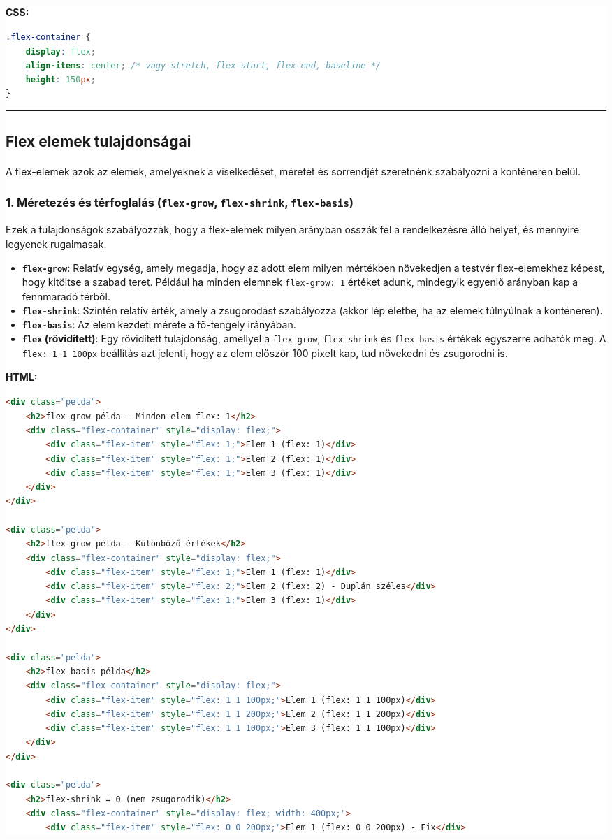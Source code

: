 **CSS:**
```css
.flex-container {
    display: flex;
    align-items: center; /* vagy stretch, flex-start, flex-end, baseline */
    height: 150px;
}
```

---

## Flex elemek tulajdonságai

A flex-elemek azok az elemek, amelyeknek a viselkedését, méretét és sorrendjét szeretnénk szabályozni a konténeren belül.

### 1. Méretezés és térfoglalás (`flex-grow`, `flex-shrink`, `flex-basis`)

Ezek a tulajdonságok szabályozzák, hogy a flex-elemek milyen arányban osszák fel a rendelkezésre álló helyet, és mennyire legyenek rugalmasak.

*   **`flex-grow`**: Relatív egység, amely megadja, hogy az adott elem milyen mértékben növekedjen a testvér flex-elemekhez képest, hogy kitöltse a szabad teret. Például ha minden elemnek `flex-grow: 1` értéket adunk, mindegyik egyenlő arányban kap a fennmaradó térből.
*   **`flex-shrink`**: Szintén relatív érték, amely a zsugorodást szabályozza (akkor lép életbe, ha az elemek túlnyúlnak a konténeren).
*   **`flex-basis`**: Az elem kezdeti mérete a fő-tengely irányában.
*   **`flex` (rövidített)**: Egy rövidített tulajdonság, amellyel a `flex-grow`, `flex-shrink` és `flex-basis` értékek egyszerre adhatók meg. A `flex: 1 1 100px` beállítás azt jelenti, hogy az elem először 100 pixelt kap, tud növekedni és zsugorodni is.

**HTML:**
```html
<div class="pelda">
    <h2>flex-grow példa - Minden elem flex: 1</h2>
    <div class="flex-container" style="display: flex;">
        <div class="flex-item" style="flex: 1;">Elem 1 (flex: 1)</div>
        <div class="flex-item" style="flex: 1;">Elem 2 (flex: 1)</div>
        <div class="flex-item" style="flex: 1;">Elem 3 (flex: 1)</div>
    </div>
</div>

<div class="pelda">
    <h2>flex-grow példa - Különböző értékek</h2>
    <div class="flex-container" style="display: flex;">
        <div class="flex-item" style="flex: 1;">Elem 1 (flex: 1)</div>
        <div class="flex-item" style="flex: 2;">Elem 2 (flex: 2) - Duplán széles</div>
        <div class="flex-item" style="flex: 1;">Elem 3 (flex: 1)</div>
    </div>
</div>

<div class="pelda">
    <h2>flex-basis példa</h2>
    <div class="flex-container" style="display: flex;">
        <div class="flex-item" style="flex: 1 1 100px;">Elem 1 (flex: 1 1 100px)</div>
        <div class="flex-item" style="flex: 1 1 200px;">Elem 2 (flex: 1 1 200px)</div>
        <div class="flex-item" style="flex: 1 1 100px;">Elem 3 (flex: 1 1 100px)</div>
    </div>
</div>

<div class="pelda">
    <h2>flex-shrink = 0 (nem zsugorodik)</h2>
    <div class="flex-container" style="display: flex; width: 400px;">
        <div class="flex-item" style="flex: 0 0 200px;">Elem 1 (flex: 0 0 200px) - Fix</div>
```